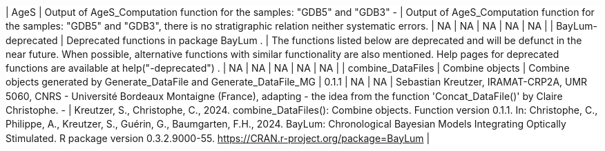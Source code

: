 | AgeS                            | Output of  AgeS_Computation  function for the samples: "GDB5" and "GDB3" -                                                                                       | Output of  AgeS_Computation  function for the samples: "GDB5" and "GDB3", there is no stratigraphic relation neither systematic errors.                                                                                                                                                                                                                                                                                                                                                                                                                                                                                                                                                                                                                     | NA      | NA     | NA     | NA                                                                                                                                                                                                                         | NA                                                                                                                                                                                                                                                                                                                                                                                                                                                                                                         |
| BayLum-deprecated               | Deprecated functions in package  BayLum .                                                                                                                           | The functions listed below are deprecated and will be defunct in   the near future. When possible, alternative functions with similar   functionality are also mentioned. Help pages for deprecated functions are   available at  help("<function>-deprecated") .                                                                                                                                                                                                                                                                                                                                                                                                                                                                                           | NA      | NA     | NA     | NA                                                                                                                                                                                                                         | NA                                                                                                                                                                                                                                                                                                                                                                                                                                                                                                         |
| combine_DataFiles               | Combine objects                                                                                                                                                     | Combine objects generated by  Generate_DataFile  and  Generate_DataFile_MG                                                                                                                                                                                                                                                                                                                                                                                                                                                                                                                                                                                                                                                                                  | 0.1.1   | NA     | NA     | Sebastian Kreutzer, IRAMAT-CRP2A, UMR 5060, CNRS - Université Bordeaux Montaigne (France), adapting -  the idea from the function 'Concat_DataFile()' by Claire Christophe. -                                        | Kreutzer, S., Christophe, C., 2024. combine_DataFiles(): Combine objects. Function version 0.1.1. In: Christophe, C., Philippe, A., Kreutzer, S., Guérin, G., Baumgarten, F.H., 2024. BayLum: Chronological Bayesian Models Integrating Optically Stimulated. R package version 0.3.2.9000-55. https://CRAN.r-project.org/package=BayLum                                                                                                                                                                   |
